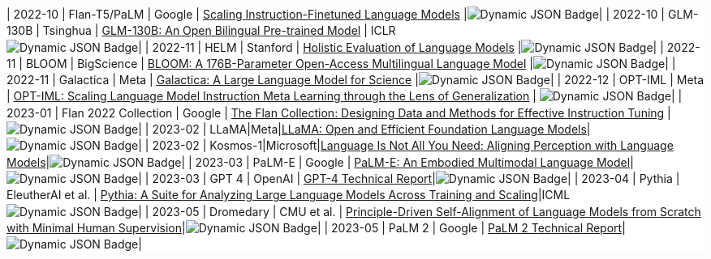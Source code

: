 | 2022-10 |       Flan-T5/PaLM       |      Google      | [Scaling Instruction-Finetuned Language Models](https://arxiv.org/pdf/2210.11416.pdf)                                                                                                  |![Dynamic JSON Badge](https://img.shields.io/badge/dynamic/json?url=https%3A%2F%2Fapi.semanticscholar.org%2Fgraph%2Fv1%2Fpaper%2F5484d228bfc50efbac6e86677bc2ec2ee4ede1a6%3Ffields%3DcitationCount&query=%24.citationCount&label=citation)|
| 2022-10 |       GLM-130B       |     Tsinghua     | [GLM-130B: An Open Bilingual Pre-trained Model](https://arxiv.org/pdf/2210.02414.pdf)                                                                                                  |    ICLR<br> ![Dynamic JSON Badge](https://img.shields.io/badge/dynamic/json?url=https%3A%2F%2Fapi.semanticscholar.org%2Fgraph%2Fv1%2Fpaper%2F1d26c947406173145a4665dd7ab255e03494ea28%3Ffields%3DcitationCount&query=%24.citationCount&label=citation)|
| 2022-11 |         HELM         |     Stanford     | [Holistic Evaluation of Language Models](https://arxiv.org/pdf/2211.09110.pdf) |![Dynamic JSON Badge](https://img.shields.io/badge/dynamic/json?url=https%3A%2F%2Fapi.semanticscholar.org%2Fgraph%2Fv1%2Fpaper%2F5032c0946ee96ff11a292762f23e6377a6cf2731%3Ffields%3DcitationCount&query=%24.citationCount&label=citation)|
| 2022-11 |        BLOOM        |    BigScience    | [BLOOM: A 176B-Parameter Open-Access Multilingual Language Model](https://arxiv.org/pdf/2211.05100.pdf)                                                                                |![Dynamic JSON Badge](https://img.shields.io/badge/dynamic/json?url=https%3A%2F%2Fapi.semanticscholar.org%2Fgraph%2Fv1%2Fpaper%2F964bd39b546f0f6625ff3b9ef1083f797807ef2e%3Ffields%3DcitationCount&query=%24.citationCount&label=citation)|
| 2022-11 |      Galactica      |       Meta       | [Galactica: A Large Language Model for Science](https://arxiv.org/pdf/2211.09085.pdf)                                                                                                  |![Dynamic JSON Badge](https://img.shields.io/badge/dynamic/json?url=https%3A%2F%2Fapi.semanticscholar.org%2Fgraph%2Fv1%2Fpaper%2F7d645a3fd276918374fd9483fd675c28e46506d1%3Ffields%3DcitationCount&query=%24.citationCount&label=citation)|
| 2022-12 | OPT-IML |  Meta | [OPT-IML: Scaling Language Model Instruction Meta Learning through the Lens of Generalization](https://arxiv.org/pdf/2212.12017)  | ![Dynamic JSON Badge](https://img.shields.io/badge/dynamic/json?url=https%3A%2F%2Fapi.semanticscholar.org%2Fgraph%2Fv1%2Fpaper%2Fe965e93e76a9e6c4e4863d145b5c007b540d575d%3Ffields%3DcitationCount&query=%24.citationCount&label=citation)|
| 2023-01 | Flan 2022 Collection |      Google      | [The Flan Collection: Designing Data and Methods for Effective Instruction Tuning](https://arxiv.org/pdf/2301.13688.pdf)                                                               |![Dynamic JSON Badge](https://img.shields.io/badge/dynamic/json?url=https%3A%2F%2Fapi.semanticscholar.org%2Fgraph%2Fv1%2Fpaper%2Ff2b0017ddd77fa38760a18145e63553105a1a236%3Ffields%3DcitationCount&query=%24.citationCount&label=citation)|
| 2023-02 | LLaMA|Meta|[LLaMA: Open and Efficient Foundation Language Models](https://research.facebook.com/publications/llama-open-and-efficient-foundation-language-models/)|![Dynamic JSON Badge](https://img.shields.io/badge/dynamic/json?url=https%3A%2F%2Fapi.semanticscholar.org%2Fgraph%2Fv1%2Fpaper%2F57e849d0de13ed5f91d086936296721d4ff75a75%3Ffields%3DcitationCount&query=%24.citationCount&label=citation)|
| 2023-02 | Kosmos-1|Microsoft|[Language Is Not All You Need: Aligning Perception with Language Models](https://arxiv.org/abs/2302.14045)|![Dynamic JSON Badge](https://img.shields.io/badge/dynamic/json?url=https%3A%2F%2Fapi.semanticscholar.org%2Fgraph%2Fv1%2Fpaper%2Ffbfef4723d8c8467d7bd523e1d0b703cce0e0f9c%3Ffields%3DcitationCount&query=%24.citationCount&label=citation)|
| 2023-03 | PaLM-E | Google | [PaLM-E: An Embodied Multimodal Language Model](https://palm-e.github.io)|![Dynamic JSON Badge](https://img.shields.io/badge/dynamic/json?url=https%3A%2F%2Fapi.semanticscholar.org%2Fgraph%2Fv1%2Fpaper%2F38fe8f324d2162e63a967a9ac6648974fc4c66f3%3Ffields%3DcitationCount&query=%24.citationCount&label=citation)|
| 2023-03 | GPT 4 | OpenAI | [GPT-4 Technical Report](https://openai.com/research/gpt-4)|![Dynamic JSON Badge](https://img.shields.io/badge/dynamic/json?url=https%3A%2F%2Fapi.semanticscholar.org%2Fgraph%2Fv1%2Fpaper%2F8ca62fdf4c276ea3052dc96dcfd8ee96ca425a48%3Ffields%3DcitationCount&query=%24.citationCount&label=citation)|
| 2023-04 | Pythia | EleutherAI et al. | [Pythia: A Suite for Analyzing Large Language Models Across Training and Scaling](https://arxiv.org/abs/2304.01373)|ICML<br>![Dynamic JSON Badge](https://img.shields.io/badge/dynamic/json?url=https%3A%2F%2Fapi.semanticscholar.org%2Fgraph%2Fv1%2Fpaper%2Fbe55e8ec4213868db08f2c3168ae666001bea4b8%3Ffields%3DcitationCount&query=%24.citationCount&label=citation)|
| 2023-05 | Dromedary | CMU et al. | [Principle-Driven Self-Alignment of Language Models from Scratch with Minimal Human Supervision](https://arxiv.org/abs/2305.03047)|![Dynamic JSON Badge](https://img.shields.io/badge/dynamic/json?url=https%3A%2F%2Fapi.semanticscholar.org%2Fgraph%2Fv1%2Fpaper%2Fe01515c6138bc525f7aec30fc85f2adf028d4156%3Ffields%3DcitationCount&query=%24.citationCount&label=citation)|
| 2023-05 | PaLM 2 | Google | [PaLM 2 Technical Report](https://ai.google/static/documents/palm2techreport.pdf)|![Dynamic JSON Badge](https://img.shields.io/badge/dynamic/json?url=https%3A%2F%2Fapi.semanticscholar.org%2Fgraph%2Fv1%2Fpaper%2Feccee350691708972370b7a12c2a78ad3bddd159%3Ffields%3DcitationCount&query=%24.citationCount&label=citation)|